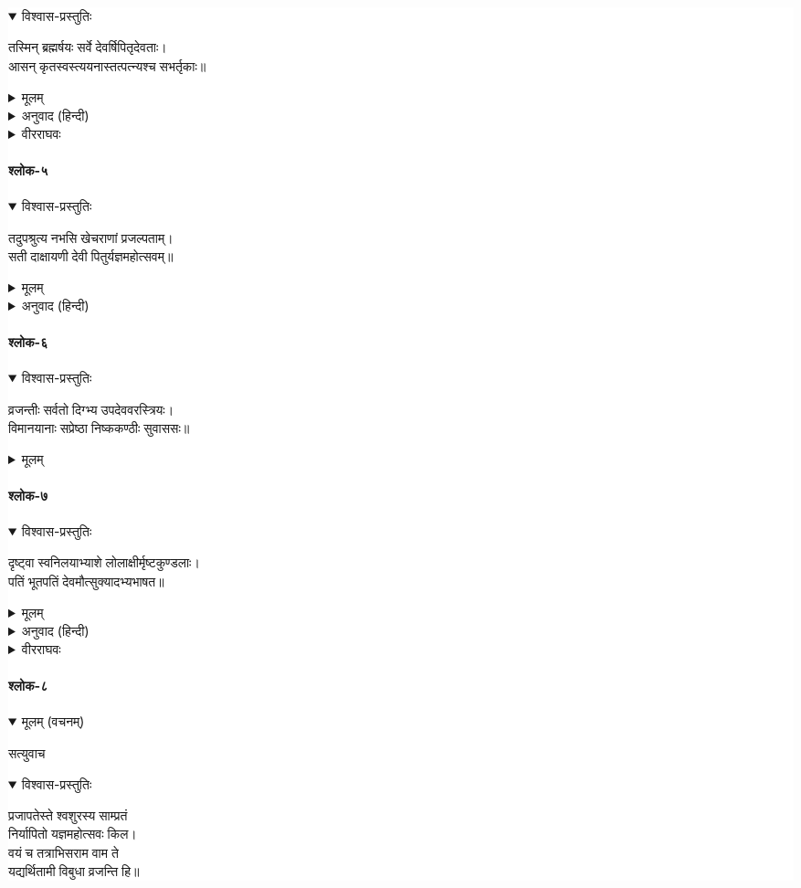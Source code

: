 <details open><summary>विश्वास-प्रस्तुतिः</summary>

तस्मिन् ब्रह्मर्षयः सर्वे देवर्षिपितृदेवताः।  
आसन् कृतस्वस्त्ययनास्तत्पत्न्यश्च सभर्तृकाः॥
</details>

<details><summary>मूलम्</summary></details>

<details><summary>अनुवाद (हिन्दी)</summary></details>

<details><summary>वीरराघवः</summary></details>

#### श्लोक-५


<details open><summary>विश्वास-प्रस्तुतिः</summary>

तदुपश्रुत्य नभसि खेचराणां प्रजल्पताम्।  
सती दाक्षायणी देवी पितुर्यज्ञमहोत्सवम्॥
</details>

<details><summary>मूलम्</summary></details>

<details><summary>अनुवाद (हिन्दी)</summary></details>

#### श्लोक-६


<details open><summary>विश्वास-प्रस्तुतिः</summary>

व्रजन्तीः सर्वतो दिग्भ्य उपदेववरस्त्रियः।  
विमानयानाः सप्रेष्ठा निष्ककण्ठीः सुवाससः॥
</details>

<details><summary>मूलम्</summary></details>

#### श्लोक-७


<details open><summary>विश्वास-प्रस्तुतिः</summary>

दृष्ट्वा स्वनिलयाभ्याशे लोलाक्षीर्मृष्टकुण्डलाः।  
पतिं भूतपतिं देवमौत्सुक्यादभ्यभाषत॥
</details>

<details><summary>मूलम्</summary></details>

<details><summary>अनुवाद (हिन्दी)</summary></details>

<details><summary>वीरराघवः</summary></details>

#### श्लोक-८


<details open><summary>मूलम् (वचनम्)</summary>

सत्युवाच
</details>

<details open><summary>विश्वास-प्रस्तुतिः</summary>

प्रजापतेस्ते श्वशुरस्य साम्प्रतं  
निर्यापितो यज्ञमहोत्सवः किल।  
वयं च तत्राभिसराम वाम ते  
यद्यर्थितामी विबुधा व्रजन्ति हि॥
</details>
